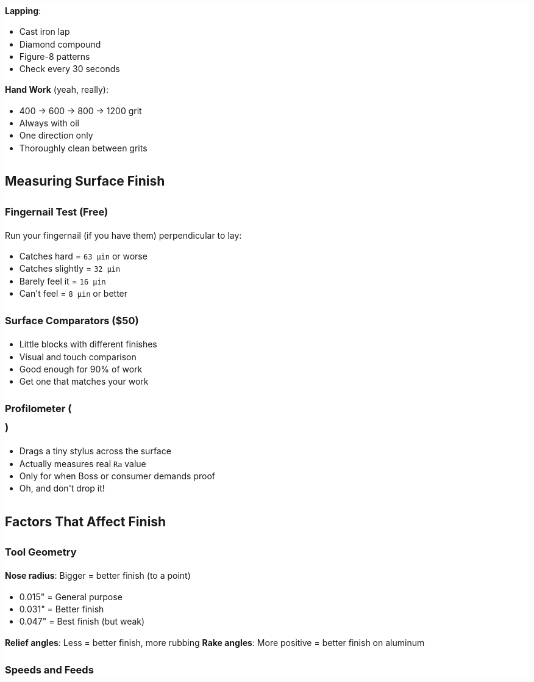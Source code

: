 **Lapping**:

- Cast iron lap
- Diamond compound
- Figure-8 patterns
- Check every 30 seconds

**Hand Work** (yeah, really):

- 400 → 600 → 800 → 1200 grit
- Always with oil
- One direction only
- Thoroughly clean between grits

## Measuring Surface Finish

### Fingernail Test (Free)

Run your fingernail (if you have them) perpendicular to lay:

- Catches hard = `63 µin` or worse
- Catches slightly = `32 µin`
- Barely feel it = `16 µin`
- Can't feel = `8 µin` or better

### Surface Comparators ($50)

- Little blocks with different finishes
- Visual and touch comparison
- Good enough for 90% of work
- Get one that matches your work

### Profilometer ($$$$)

- Drags a tiny stylus across the surface
- Actually measures real `Ra` value
- Only for when Boss or consumer demands proof
- Oh, and don't drop it!

## Factors That Affect Finish

### Tool Geometry

**Nose radius**: Bigger = better finish (to a point)

- 0.015" = General purpose
- 0.031" = Better finish
- 0.047" = Best finish (but weak)

**Relief angles**: Less = better finish, more rubbing
**Rake angles**: More positive = better finish on aluminum

### Speeds and Feeds
